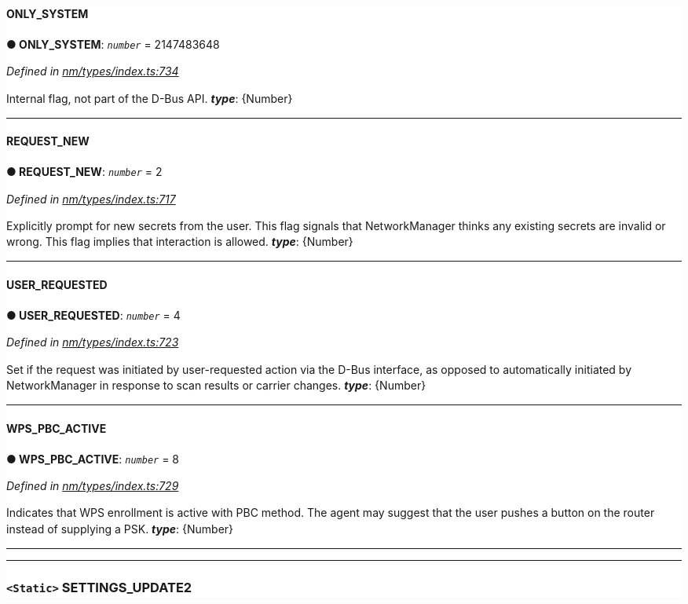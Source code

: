 ####  ONLY_SYSTEM

**● ONLY_SYSTEM**: *`number`* = 2147483648

*Defined in [nm/types/index.ts:734](https://github.com/resin-io-modules/nm-api/blob/e38e336/lib/nm/types/index.ts#L734)*

Internal flag, not part of the D-Bus API.
*__type__*: {Number}

___
<a id="secret_agent_get_secrets.request_new"></a>

####  REQUEST_NEW

**● REQUEST_NEW**: *`number`* = 2

*Defined in [nm/types/index.ts:717](https://github.com/resin-io-modules/nm-api/blob/e38e336/lib/nm/types/index.ts#L717)*

Explicitly prompt for new secrets from the user. This flag signals that NetworkManager thinks any existing secrets are invalid or wrong. This flag implies that interaction is allowed.
*__type__*: {Number}

___
<a id="secret_agent_get_secrets.user_requested-1"></a>

####  USER_REQUESTED

**● USER_REQUESTED**: *`number`* = 4

*Defined in [nm/types/index.ts:723](https://github.com/resin-io-modules/nm-api/blob/e38e336/lib/nm/types/index.ts#L723)*

Set if the request was initiated by user-requested action via the D-Bus interface, as opposed to automatically initiated by NetworkManager in response to scan results or carrier changes.
*__type__*: {Number}

___
<a id="secret_agent_get_secrets.wps_pbc_active"></a>

####  WPS_PBC_ACTIVE

**● WPS_PBC_ACTIVE**: *`number`* = 8

*Defined in [nm/types/index.ts:729](https://github.com/resin-io-modules/nm-api/blob/e38e336/lib/nm/types/index.ts#L729)*

Indicates that WPS enrollment is active with PBC method. The agent may suggest that the user pushes a button on the router instead of supplying a PSK.
*__type__*: {Number}

___

___
<a id="settings_update2"></a>

### `<Static>` SETTINGS_UPDATE2
